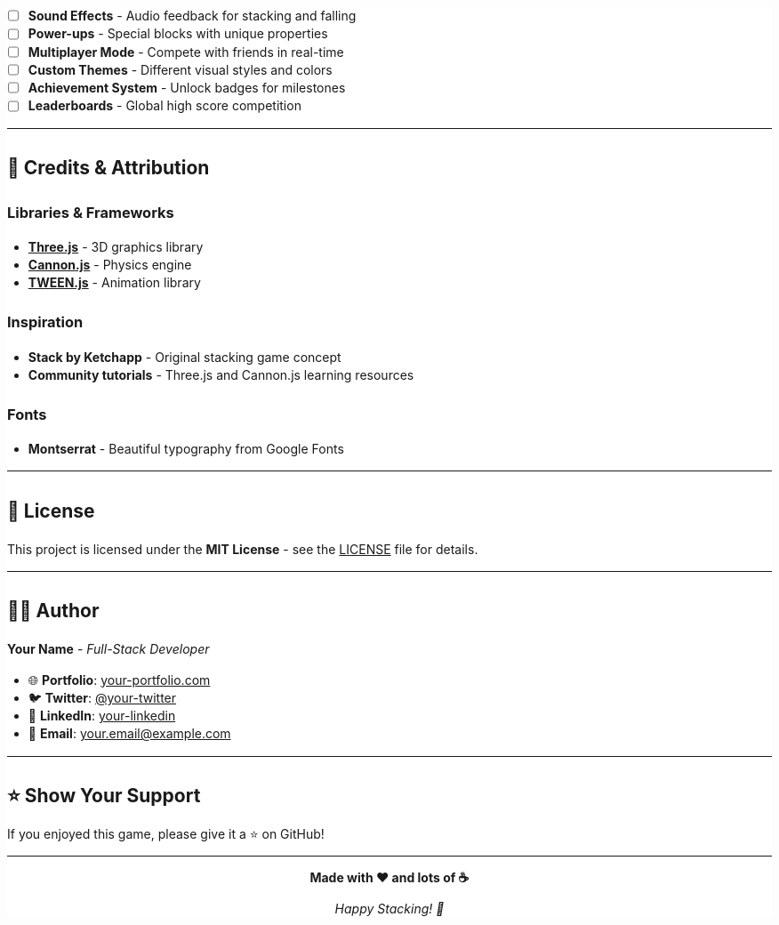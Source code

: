 - [ ] **Sound Effects** - Audio feedback for stacking and falling
- [ ] **Power-ups** - Special blocks with unique properties
- [ ] **Multiplayer Mode** - Compete with friends in real-time
- [ ] **Custom Themes** - Different visual styles and colors
- [ ] **Achievement System** - Unlock badges for milestones
- [ ] **Leaderboards** - Global high score competition

---

## 🙏 Credits & Attribution

### Libraries & Frameworks
- **[Three.js](https://threejs.org/)** - 3D graphics library
- **[Cannon.js](https://github.com/schteppe/cannon.js/)** - Physics engine
- **[TWEEN.js](https://github.com/tweenjs/tween.js/)** - Animation library

### Inspiration
- **Stack by Ketchapp** - Original stacking game concept
- **Community tutorials** - Three.js and Cannon.js learning resources

### Fonts
- **Montserrat** - Beautiful typography from Google Fonts

---

## 📄 License

This project is licensed under the **MIT License** - see the [LICENSE](LICENSE) file for details.

---

## 👨‍💻 Author

**Your Name** - *Full-Stack Developer*

- 🌐 **Portfolio**: [your-portfolio.com](https://your-portfolio.com)
- 🐦 **Twitter**: [@your-twitter](https://twitter.com/your-twitter)
- 💼 **LinkedIn**: [your-linkedin](https://linkedin.com/in/your-linkedin)
- 📧 **Email**: your.email@example.com

---

## ⭐ Show Your Support

If you enjoyed this game, please give it a ⭐ on GitHub!

---

<div align="center">

**Made with ❤️ and lots of ☕**

*Happy Stacking! 🧱*

</div>